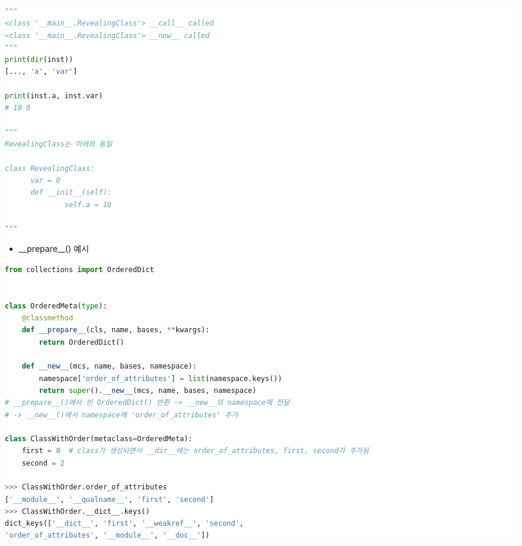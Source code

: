   ```python
  """
  <class '__main__.RevealingClass'> __call__ called
  <class '__main__.RevealingClass'> __new__ called
  """
  print(dir(inst))
  [..., 'a', 'var']
  
  print(inst.a, inst.var)
  # 10 0
  
  """
  RevealingClass는 아래와 동일
  
  class RevealingClass:
  		var = 0
  		def __init__(self):
  				self.a = 10
  
  """
  ```
  
  
  
  - \_\_prepare\_\_() 예시
  
  ``` python
  from collections import OrderedDict 
   
   
  class OrderedMeta(type): 
      @classmethod 
      def __prepare__(cls, name, bases, **kwargs): 
          return OrderedDict()  
  
      def __new__(mcs, name, bases, namespace): 
          namespace['order_of_attributes'] = list(namespace.keys()) 
          return super().__new__(mcs, name, bases, namespace) 
  # __prepare__()에서 빈 OrderedDict() 반환 -> __new__의 namespace에 전달
  # -> __new__()에서 namespace에 'order_of_attributes' 추가
   
  class ClassWithOrder(metaclass=OrderedMeta): 
      first = 8  # class가 생성되면서 __dir__에는 order_of_attributes, first, second가 추가됨
      second = 2
  
  >>> ClassWithOrder.order_of_attributes 
  ['__module__', '__qualname__', 'first', 'second'] 
  >>> ClassWithOrder.__dict__.keys() 
  dict_keys(['__dict__', 'first', '__weakref__', 'second', 
  'order_of_attributes', '__module__', '__doc__'])
  ```
  
  

